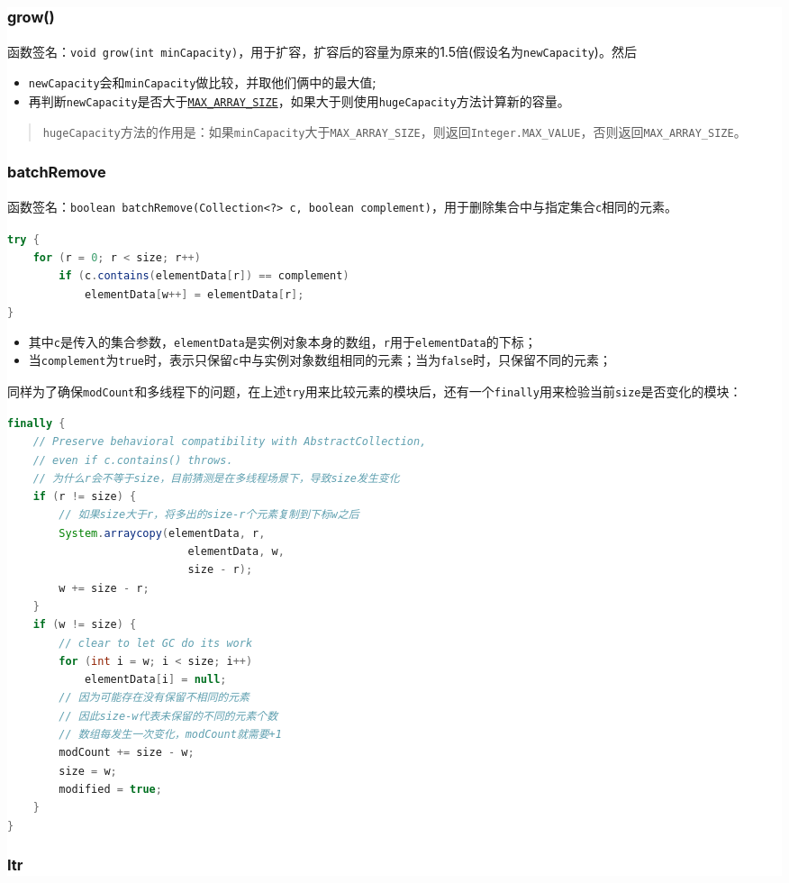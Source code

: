 ### grow()

函数签名：`void grow(int minCapacity)`，用于扩容，扩容后的容量为原来的1.5倍(假设名为`newCapacity`)。然后

- `newCapacity`会和`minCapacity`做比较，并取他们俩中的最大值;
- 再判断`newCapacity`是否大于[`MAX_ARRAY_SIZE`](#常量和成员属性)，如果大于则使用`hugeCapacity`方法计算新的容量。

> `hugeCapacity`方法的作用是：如果`minCapacity`大于`MAX_ARRAY_SIZE`，则返回`Integer.MAX_VALUE`，否则返回`MAX_ARRAY_SIZE`。

### batchRemove

函数签名：`boolean batchRemove(Collection<?> c, boolean complement)`，用于删除集合中与指定集合`c`相同的元素。

```java
try {
    for (r = 0; r < size; r++)
        if (c.contains(elementData[r]) == complement)
            elementData[w++] = elementData[r];
}
```

- 其中`c`是传入的集合参数，`elementData`是实例对象本身的数组，`r`用于`elementData`的下标；
- 当`complement`为`true`时，表示只保留`c`中与实例对象数组相同的元素；当为`false`时，只保留不同的元素；

同样为了确保`modCount`和多线程下的问题，在上述`try`用来比较元素的模块后，还有一个`finally`用来检验当前`size`是否变化的模块：

```java
finally {
    // Preserve behavioral compatibility with AbstractCollection,
    // even if c.contains() throws.
    // 为什么r会不等于size，目前猜测是在多线程场景下，导致size发生变化
    if (r != size) {
        // 如果size大于r，将多出的size-r个元素复制到下标w之后
        System.arraycopy(elementData, r,
                            elementData, w,
                            size - r);
        w += size - r;
    }
    if (w != size) {
        // clear to let GC do its work
        for (int i = w; i < size; i++)
            elementData[i] = null;
        // 因为可能存在没有保留不相同的元素
        // 因此size-w代表未保留的不同的元素个数
        // 数组每发生一次变化，modCount就需要+1
        modCount += size - w;
        size = w;
        modified = true;
    }
}
```

### Itr
